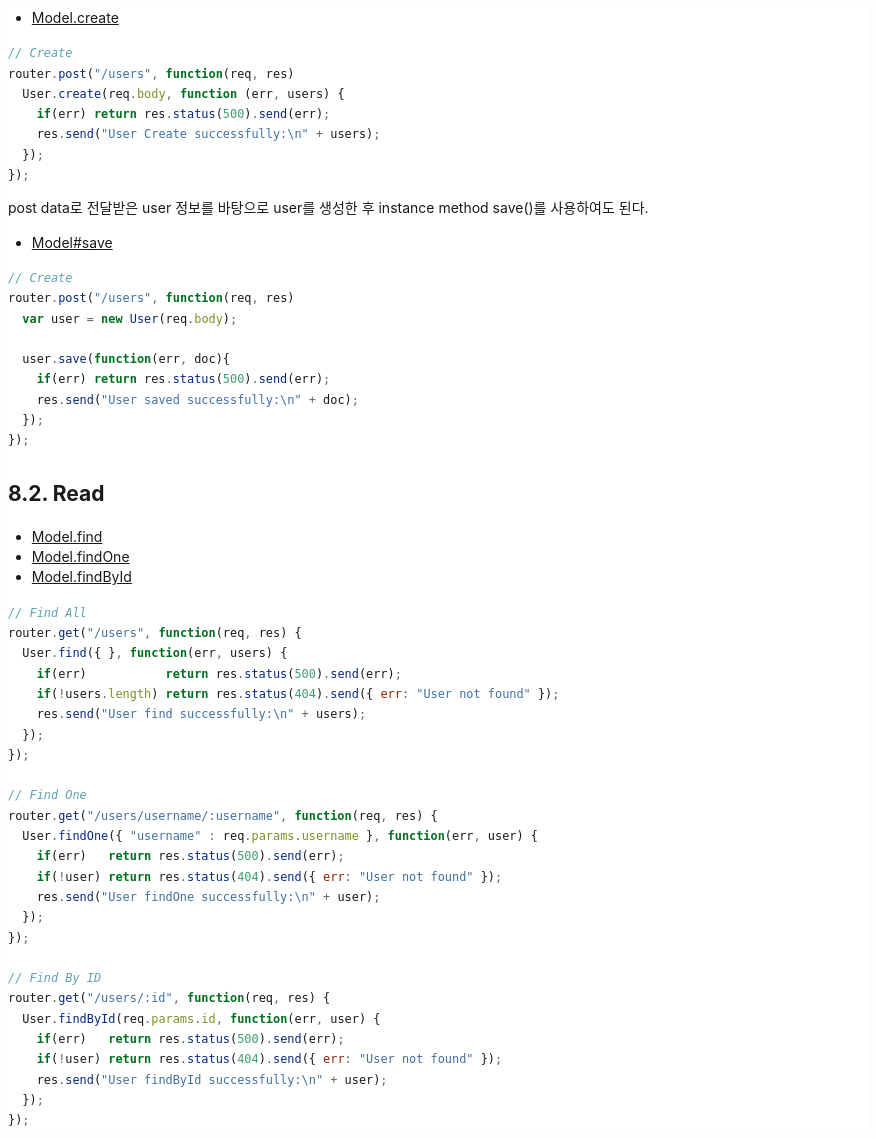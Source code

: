 - [Model.create](http://mongoosejs.com/docs/api.html#model_Model.create)

```javascript
// Create
router.post("/users", function(req, res)
  User.create(req.body, function (err, users) {
    if(err) return res.status(500).send(err);
    res.send("User Create successfully:\n" + users);
  });
});
```

post data로 전달받은 user 정보를 바탕으로 user를 생성한 후 instance method save()를 사용하여도 된다.

- [Model#save](http://mongoosejs.com/docs/api.html#model_Model-save)

```javascript
// Create
router.post("/users", function(req, res)
  var user = new User(req.body);

  user.save(function(err, doc){
    if(err) return res.status(500).send(err);
    res.send("User saved successfully:\n" + doc);
  });
});
```

## 8.2. Read

- [Model.find](http://mongoosejs.com/docs/api.html#model_Model.find)  
- [Model.findOne](http://mongoosejs.com/docs/api.html#model_Model.findOne)  
- [Model.findById](http://mongoosejs.com/docs/api.html#model_Model.findById)

```javascript
// Find All
router.get("/users", function(req, res) {
  User.find({ }, function(err, users) {
    if(err)           return res.status(500).send(err);
    if(!users.length) return res.status(404).send({ err: "User not found" });
    res.send("User find successfully:\n" + users);
  });
});

// Find One
router.get("/users/username/:username", function(req, res) {
  User.findOne({ "username" : req.params.username }, function(err, user) {
    if(err)   return res.status(500).send(err);
    if(!user) return res.status(404).send({ err: "User not found" });
    res.send("User findOne successfully:\n" + user);
  });
});

// Find By ID
router.get("/users/:id", function(req, res) {
  User.findById(req.params.id, function(err, user) {
    if(err)   return res.status(500).send(err);
    if(!user) return res.status(404).send({ err: "User not found" });
    res.send("User findById successfully:\n" + user);
  });  
});
```
